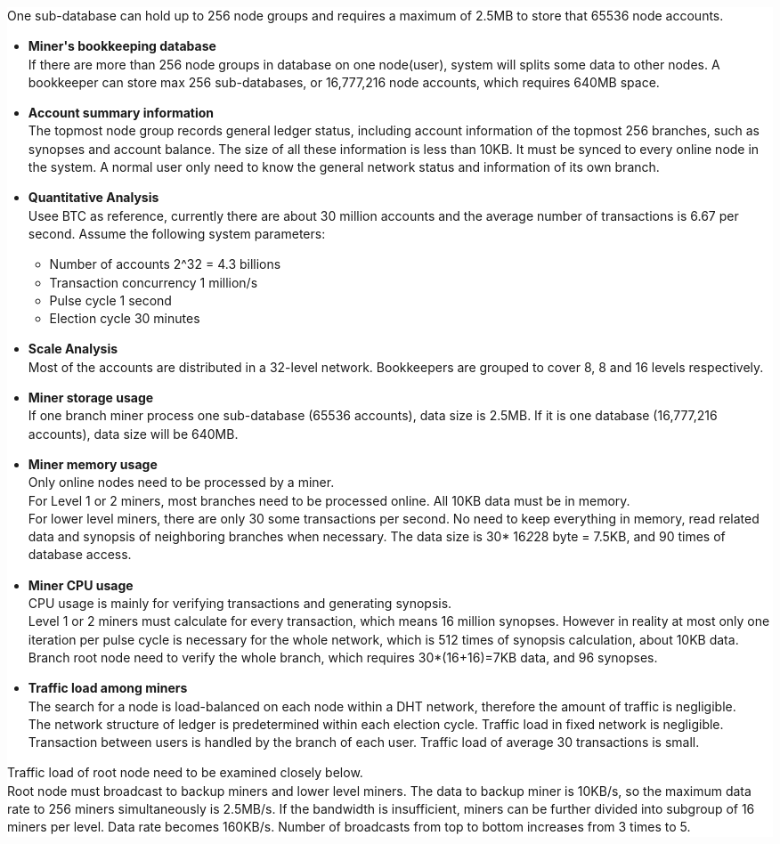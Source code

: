 One sub-database can hold up to 256 node groups and requires a maximum of 2.5MB to store that 65536 node accounts.  
+ **Miner's bookkeeping database**  
If there are more than 256 node groups in database on one node(user), system will splits some data to other nodes. A bookkeeper can store max 256 sub-databases, or 16,777,216 node accounts, which requires 640MB space.  
+ **Account summary information**  
The topmost node group records general ledger status, including account information of the topmost 256 branches, such as synopses and account balance. The size of all these information is less than 10KB. It must be synced to every online node in the system. A normal user only need to know the general network status and information of its own branch.  

+ **Quantitative Analysis**  
Usee BTC as reference, currently there are about 30 million accounts and the average number of transactions is 6.67 per second.
Assume the following system parameters:
    + Number of accounts 2^32 = 4.3 billions  
    + Transaction concurrency 1 million/s  
    + Pulse cycle 1 second  
    + Election cycle 30 minutes  

+ **Scale Analysis**  
Most of the accounts are distributed in a 32-level network. Bookkeepers are grouped to cover 8, 8 and 16 levels respectively.  
+ **Miner storage usage**  
If one branch miner process one sub-database (65536 accounts), data size is 2.5MB. If it is one database (16,777,216 accounts), data size will be 640MB.  
+ **Miner memory usage**  
Only online nodes need to be processed by a miner.  
For Level 1 or 2 miners, most branches need to be processed online. All 10KB data must be in memory.  
For lower level miners, there are only 30 some transactions per second. No need to keep everything in memory, read related data and synopsis of neighboring branches when necessary. The data size is 30* 16*2*28 byte = 7.5KB, and 90 times of database access.  
+ **Miner CPU usage**  
CPU usage is mainly for verifying transactions and generating synopsis.  
Level 1 or 2 miners must calculate for every transaction, which means 16 million synopses. However in reality at most only one iteration per pulse cycle is necessary for the whole network, which is 512 times of synopsis calculation, about 10KB data.    
Branch root node need to verify the whole branch, which requires 30*(16+16)=7KB data, and 96 synopses.  
+ **Traffic load among miners**  
The search for a node is load-balanced on each node within a DHT network, therefore the amount of traffic is negligible.    
The network structure of ledger is predetermined within each election cycle. Traffic load in fixed network is negligible.  
Transaction between users is handled by the branch of each user. Traffic load of average 30 transactions is small.  

Traffic load of root node need to be examined closely below.  
Root node must broadcast to backup miners and lower level miners. The data to backup miner is 10KB/s, so the maximum data rate to 256 miners simultaneously is 2.5MB/s. If the bandwidth is insufficient, miners can be further divided into subgroup of 16 miners per level. Data rate becomes 160KB/s. Number of broadcasts from top to bottom increases from 3 times to 5.  
